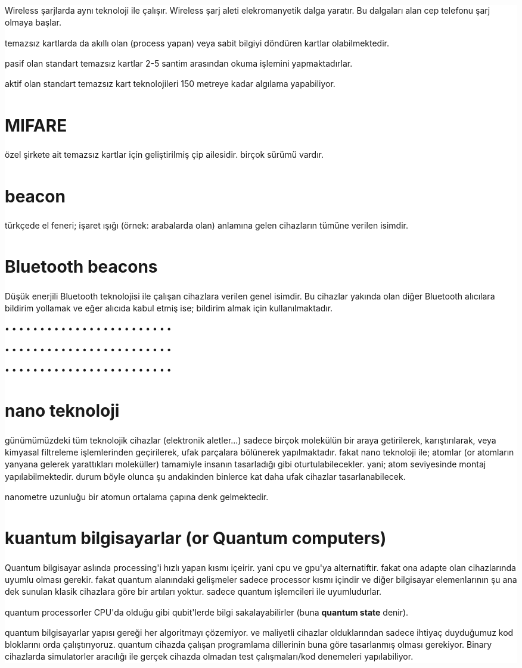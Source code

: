 Wireless şarjlarda aynı teknoloji ile çalışır. Wireless şarj aleti elekromanyetik dalga yaratır. Bu dalgaları alan cep telefonu şarj olmaya başlar.

temazsız kartlarda da akıllı olan (process yapan) veya sabit bilgiyi döndüren kartlar olabilmektedir.

pasif olan standart temazsız kartlar 2-5 santim arasından okuma işlemini yapmaktadırlar.

aktif olan standart temazsız kart teknolojileri 150 metreye kadar algılama yapabiliyor.

# MIFARE
özel şirkete ait temazsız kartlar için geliştirilmiş çip ailesidir. birçok sürümü vardır.

# beacon
türkçede el feneri; işaret ışığı (örnek: arabalarda olan) anlamına gelen cihazların tümüne verilen isimdir.

# Bluetooth beacons
Düşük enerjili Bluetooth teknolojisi ile çalışan cihazlara verilen genel isimdir. Bu cihazlar yakında olan diğer Bluetooth alıcılara bildirim yollamak ve eğer alıcıda kabul etmiş ise; bildirim almak için kullanılmaktadır.

• • • • • • • • • • • • • • • • • • • • • • • •

• • • • • • • • • • • • • • • • • • • • • • • •

• • • • • • • • • • • • • • • • • • • • • • • •

# nano teknoloji
günümümüzdeki tüm teknolojik cihazlar (elektronik aletler...) sadece birçok molekülün bir araya getirilerek, karıştırılarak, veya kimyasal filtreleme işlemlerinden geçirilerek, ufak parçalara bölünerek yapılmaktadır. fakat nano teknoloji ile; atomlar (or atomların yanyana gelerek yarattıkları moleküller) tamamiyle insanın tasarladığı gibi oturtulabilecekler. yani; atom seviyesinde montaj yapılabilmektedir. durum böyle olunca şu andakinden binlerce kat daha ufak cihazlar tasarlanabilecek.

nanometre uzunluğu bir atomun ortalama çapına denk gelmektedir.

# kuantum bilgisayarlar (or Quantum computers)
Quantum bilgisayar aslında processing'i hızlı yapan kısmı içeirir. yani cpu ve gpu'ya alternatiftir. fakat ona adapte olan cihazlarında uyumlu olması gerekir. fakat quantum alanındaki gelişmeler sadece processor kısmı içindir ve diğer bilgisayar elemenlarının şu ana dek sunulan klasik cihazlara göre bir artıları yoktur. sadece quantum işlemcileri ile uyumludurlar.

quantum processorler CPU'da olduğu gibi qubit'lerde bilgi sakalayabilirler (buna __quantum state__ denir).

quantum bilgisayarlar yapısı gereği her algoritmayı çözemiyor. ve maliyetli cihazlar olduklarından sadece ihtiyaç duyduğumuz kod bloklarını orda çalıştırıyoruz. quantum cihazda çalışan programlama dillerinin buna göre tasarlanmış olması gerekiyor. Binary cihazlarda simulatorler aracılığı ile gerçek cihazda olmadan test çalışmaları/kod denemeleri yapılabiliyor.
